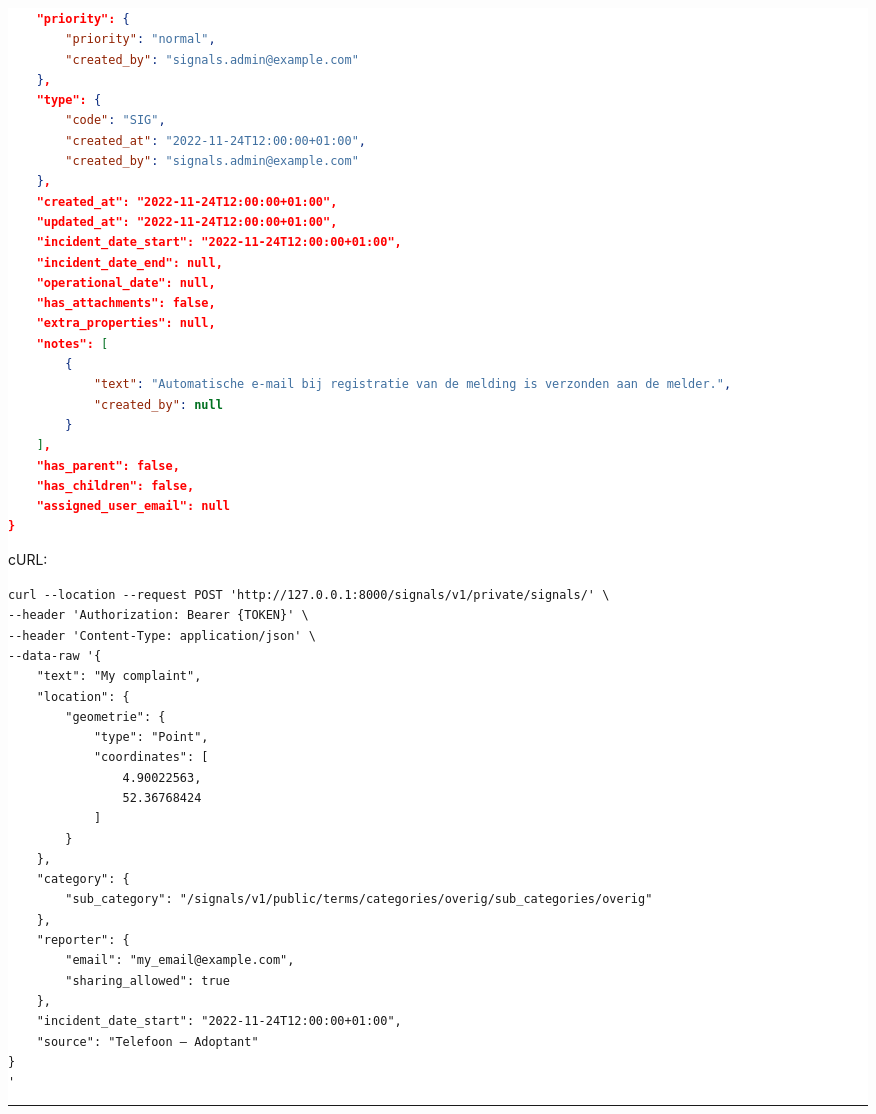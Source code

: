 ```json
    "priority": {
        "priority": "normal",
        "created_by": "signals.admin@example.com"
    },
    "type": {
        "code": "SIG",
        "created_at": "2022-11-24T12:00:00+01:00",
        "created_by": "signals.admin@example.com"
    },
    "created_at": "2022-11-24T12:00:00+01:00",
    "updated_at": "2022-11-24T12:00:00+01:00",
    "incident_date_start": "2022-11-24T12:00:00+01:00",
    "incident_date_end": null,
    "operational_date": null,
    "has_attachments": false,
    "extra_properties": null,
    "notes": [
        {
            "text": "Automatische e-mail bij registratie van de melding is verzonden aan de melder.",
            "created_by": null
        }
    ],
    "has_parent": false,
    "has_children": false,
    "assigned_user_email": null
}
```

cURL:
```
curl --location --request POST 'http://127.0.0.1:8000/signals/v1/private/signals/' \
--header 'Authorization: Bearer {TOKEN}' \
--header 'Content-Type: application/json' \
--data-raw '{
    "text": "My complaint",
    "location": {
        "geometrie": {
            "type": "Point",
            "coordinates": [
                4.90022563,
                52.36768424
            ]
        }
    },
    "category": {
        "sub_category": "/signals/v1/public/terms/categories/overig/sub_categories/overig"
    },
    "reporter": {
        "email": "my_email@example.com",
        "sharing_allowed": true
    },
    "incident_date_start": "2022-11-24T12:00:00+01:00",
    "source": "Telefoon – Adoptant"
}
'
```

---
